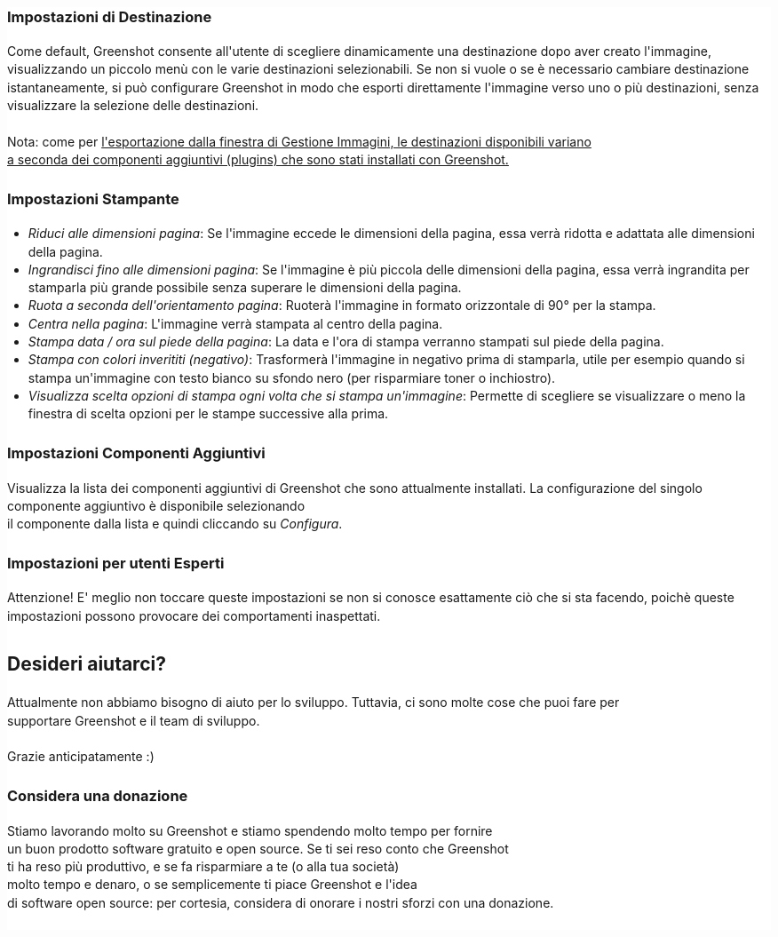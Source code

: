 <h3>Impostazioni di Destinazione</h3>
<p>
		Come default, Greenshot consente all'utente di scegliere dinamicamente una destinazione dopo aver creato l'immagine,<br />
		visualizzando un piccolo menù con le varie destinazioni selezionabili. Se non si vuole o se è necessario cambiare destinazione<br />
		istantaneamente, si può configurare Greenshot in modo che esporti direttamente l'immagine verso uno o più destinazioni, senza<br />
		visualizzare la selezione delle destinazioni.<br/><br />
		Nota: come per <a href="#editor-export">l'esportazione dalla finestra di Gestione Immagini, le destinazioni disponibili variano<br />
		a seconda dei componenti aggiuntivi (plugins) che sono stati installati con Greenshot.</a>
	</p>
<p>	<a name="settings-printer"></a></p>
<h3>Impostazioni Stampante</h3>
<ul>
<li><em>Riduci alle dimensioni pagina</em>: Se l'immagine eccede le dimensioni della pagina, essa verrà ridotta e adattata alle dimensioni della pagina.</li>
<li><em>Ingrandisci fino alle dimensioni pagina</em>: Se l'immagine è più piccola delle dimensioni della pagina, essa verrà ingrandita per stamparla più grande possibile senza superare le dimensioni della pagina.</li>
<li><em>Ruota a seconda dell'orientamento pagina</em>: Ruoterà l'immagine in formato orizzontale di 90° per la stampa.</li>
<li><em>Centra nella pagina</em>: L'immagine verrà stampata al centro della pagina.</li>
<li><em>Stampa data / ora sul piede della pagina</em>: La data e l'ora di stampa verranno stampati sul piede della pagina.</li>
<li><em>Stampa con colori inverititi (negativo)</em>: Trasformerà l'immagine in negativo prima di stamparla, utile per esempio quando si stampa un'immagine con testo bianco su sfondo nero (per risparmiare toner o inchiostro).</li>
<li><em>Visualizza scelta opzioni di stampa ogni volta che si stampa un'immagine</em>: Permette di scegliere se visualizzare o meno la finestra di scelta opzioni per le stampe successive alla prima.</li>
</ul>
</ul>
<p>	<a name="settings-plugins"></a></p>
<h3>Impostazioni Componenti Aggiuntivi</h3>
<p>
		Visualizza la lista dei componenti aggiuntivi di Greenshot che sono attualmente installati. La configurazione del singolo componente aggiuntivo è disponibile selezionando<br />
		il componente dalla lista e quindi cliccando su <em>Configura</em>.
	</p>
<p><a name="settings-expert"></a></p>
<h3>Impostazioni per utenti Esperti</h3>
<p>
		Attenzione! E' meglio non toccare queste impostazioni se non si conosce esattamente ciò che si sta facendo, poichè queste impostazioni possono provocare dei comportamenti inaspettati.
	</p>
<p>	<a name="help"></a></p>
<h2>Desideri aiutarci?</h2>
<p>
		Attualmente non abbiamo bisogno di aiuto per lo sviluppo. Tuttavia, ci sono molte cose che puoi fare per<br />
		supportare Greenshot e il team di sviluppo.<br><br />
		Grazie anticipatamente :)
	</p>
<p>	<a name="help-donate"></a></p>
<h3>Considera una donazione</h3>
<p>
		Stiamo lavorando molto su Greenshot e stiamo spendendo molto tempo per fornire<br />
		un buon prodotto software gratuito e open source. Se ti sei reso conto che Greenshot<br />
		ti ha reso più produttivo, e se fa risparmiare a te (o alla tua società)<br />
		molto tempo e denaro, o se semplicemente ti piace Greenshot e l'idea<br />
		di software open source: per cortesia, considera di onorare i nostri sforzi con una donazione.<br><br />